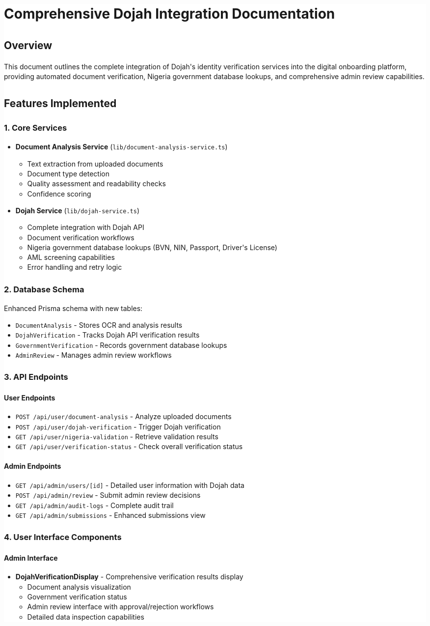 # Comprehensive Dojah Integration Documentation

## Overview
This document outlines the complete integration of Dojah's identity verification services into the digital onboarding platform, providing automated document verification, Nigeria government database lookups, and comprehensive admin review capabilities.

## Features Implemented

### 1. Core Services
- **Document Analysis Service** (`lib/document-analysis-service.ts`)
  - Text extraction from uploaded documents
  - Document type detection
  - Quality assessment and readability checks
  - Confidence scoring

- **Dojah Service** (`lib/dojah-service.ts`)
  - Complete integration with Dojah API
  - Document verification workflows
  - Nigeria government database lookups (BVN, NIN, Passport, Driver's License)
  - AML screening capabilities
  - Error handling and retry logic

### 2. Database Schema
Enhanced Prisma schema with new tables:
- `DocumentAnalysis` - Stores OCR and analysis results
- `DojahVerification` - Tracks Dojah API verification results
- `GovernmentVerification` - Records government database lookups
- `AdminReview` - Manages admin review workflows

### 3. API Endpoints

#### User Endpoints
- `POST /api/user/document-analysis` - Analyze uploaded documents
- `POST /api/user/dojah-verification` - Trigger Dojah verification
- `GET /api/user/nigeria-validation` - Retrieve validation results
- `GET /api/user/verification-status` - Check overall verification status

#### Admin Endpoints
- `GET /api/admin/users/[id]` - Detailed user information with Dojah data
- `POST /api/admin/review` - Submit admin review decisions
- `GET /api/admin/audit-logs` - Complete audit trail
- `GET /api/admin/submissions` - Enhanced submissions view

### 4. User Interface Components

#### Admin Interface
- **DojahVerificationDisplay** - Comprehensive verification results display
  - Document analysis visualization
  - Government verification status
  - Admin review interface with approval/rejection workflows
  - Detailed data inspection capabilities
